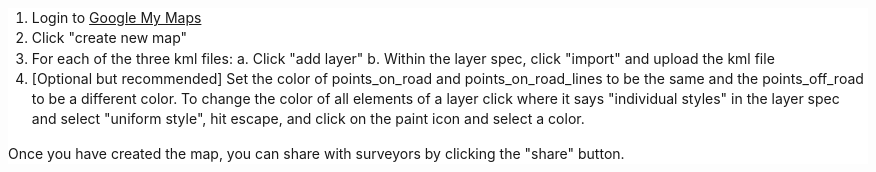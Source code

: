 1. Login to [Google My Maps](https://www.google.com/mymaps)
2. Click "create new map"
3. For each of the three kml files:
    a. Click "add layer"
    b. Within the layer spec, click "import" and upload the kml file
4. [Optional but recommended] Set the color of points_on_road and points_on_road_lines to be the same and the points_off_road to be a different color. To change the color of all elements of a layer click where it says "individual styles" in the layer spec and select "uniform style", hit escape, and click on the paint icon and select a color.

Once you have created the map, you can share with surveyors by clicking the "share" button. 